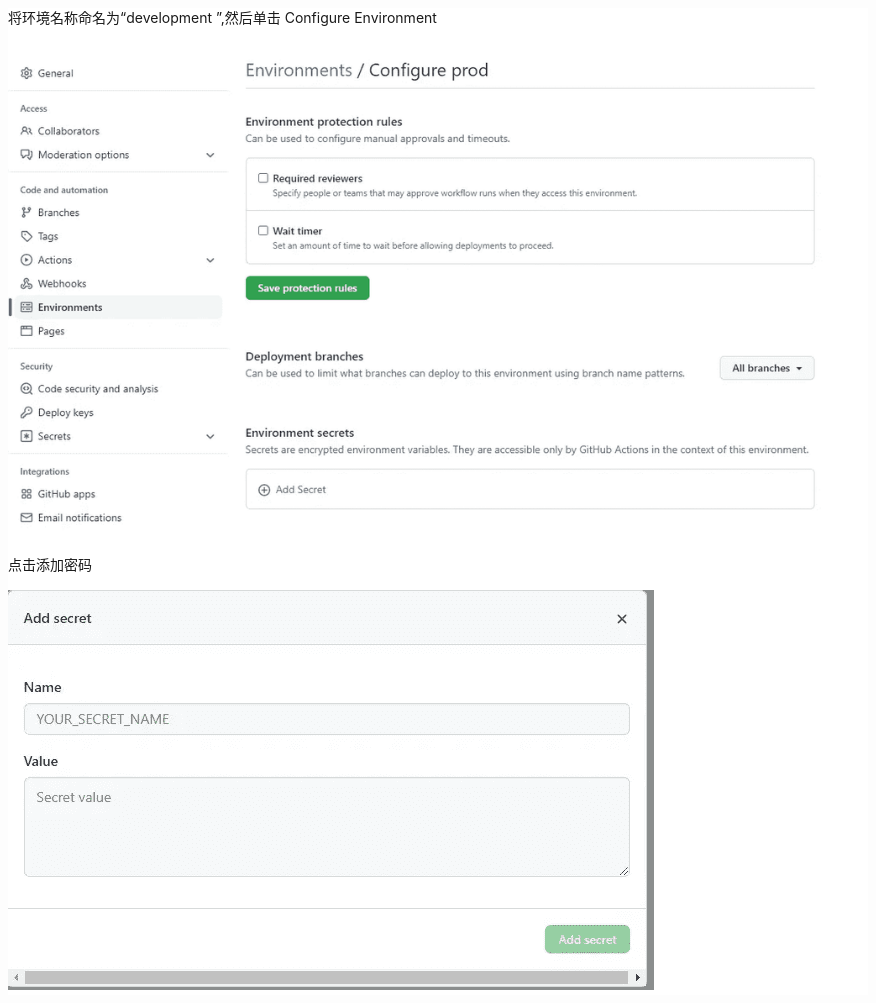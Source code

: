 将环境名称命名为“development ”,然后单击 Configure Environment

![](img/a6c922b7096cdb2e4697743809bbb228.png)

点击添加密码

![](img/e08faabce13e9cf41735374edf69323d.png)
